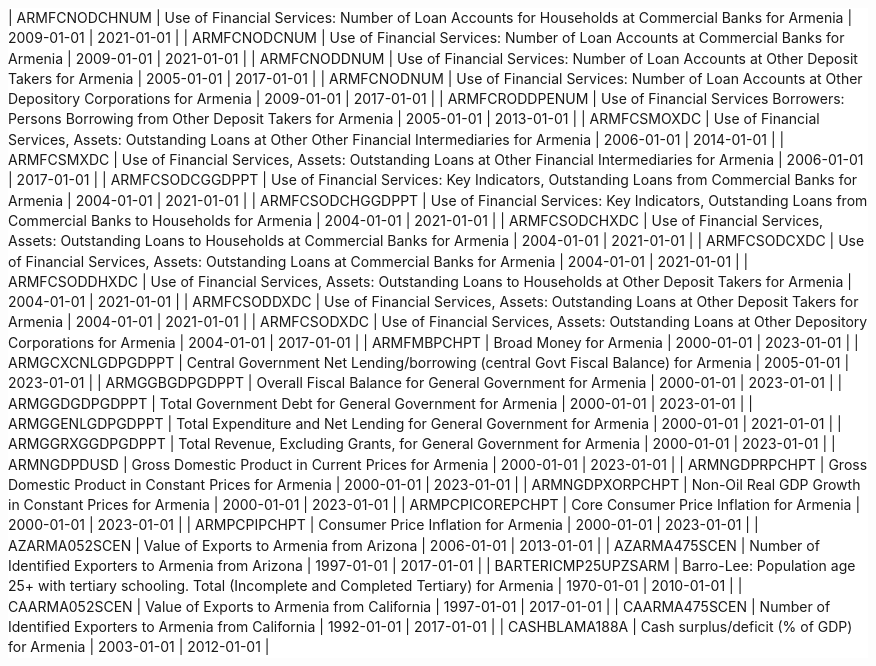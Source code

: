 | ARMFCNODCHNUM       | Use of Financial Services: Number of Loan Accounts for Households at Commercial Banks for Armenia                           | 2009-01-01          | 2021-01-01        |
| ARMFCNODCNUM        | Use of Financial Services: Number of Loan Accounts at Commercial Banks for Armenia                                          | 2009-01-01          | 2021-01-01        |
| ARMFCNODDNUM        | Use of Financial Services: Number of Loan Accounts at Other Deposit Takers for Armenia                                      | 2005-01-01          | 2017-01-01        |
| ARMFCNODNUM         | Use of Financial Services: Number of Loan Accounts at Other Depository Corporations for Armenia                             | 2009-01-01          | 2017-01-01        |
| ARMFCRODDPENUM      | Use of Financial Services Borrowers: Persons Borrowing from Other Deposit Takers for Armenia                                | 2005-01-01          | 2013-01-01        |
| ARMFCSMOXDC         | Use of Financial Services, Assets: Outstanding Loans at Other Other Financial Intermediaries for Armenia                    | 2006-01-01          | 2014-01-01        |
| ARMFCSMXDC          | Use of Financial Services, Assets: Outstanding Loans at Other Financial Intermediaries for Armenia                          | 2006-01-01          | 2017-01-01        |
| ARMFCSODCGGDPPT     | Use of Financial Services: Key Indicators, Outstanding Loans from Commercial Banks for Armenia                              | 2004-01-01          | 2021-01-01        |
| ARMFCSODCHGGDPPT    | Use of Financial Services: Key Indicators, Outstanding Loans from Commercial Banks to Households for Armenia                | 2004-01-01          | 2021-01-01        |
| ARMFCSODCHXDC       | Use of Financial Services, Assets: Outstanding Loans to Households at Commercial Banks for Armenia                          | 2004-01-01          | 2021-01-01        |
| ARMFCSODCXDC        | Use of Financial Services, Assets: Outstanding Loans at Commercial Banks for Armenia                                        | 2004-01-01          | 2021-01-01        |
| ARMFCSODDHXDC       | Use of Financial Services, Assets: Outstanding Loans to Households at Other Deposit Takers for Armenia                      | 2004-01-01          | 2021-01-01        |
| ARMFCSODDXDC        | Use of Financial Services, Assets: Outstanding Loans at Other Deposit Takers for Armenia                                    | 2004-01-01          | 2021-01-01        |
| ARMFCSODXDC         | Use of Financial Services, Assets: Outstanding Loans at Other Depository Corporations for Armenia                           | 2004-01-01          | 2017-01-01        |
| ARMFMBPCHPT         | Broad Money for Armenia                                                                                                     | 2000-01-01          | 2023-01-01        |
| ARMGCXCNLGDPGDPPT   | Central Government Net Lending/borrowing (central Govt Fiscal Balance) for Armenia                                          | 2005-01-01          | 2023-01-01        |
| ARMGGBGDPGDPPT      | Overall Fiscal Balance for General Government for Armenia                                                                   | 2000-01-01          | 2023-01-01        |
| ARMGGDGDPGDPPT      | Total Government Debt for General Government for Armenia                                                                    | 2000-01-01          | 2023-01-01        |
| ARMGGENLGDPGDPPT    | Total Expenditure and Net Lending for General Government for Armenia                                                        | 2000-01-01          | 2021-01-01        |
| ARMGGRXGGDPGDPPT    | Total Revenue, Excluding Grants, for General Government for Armenia                                                         | 2000-01-01          | 2023-01-01        |
| ARMNGDPDUSD         | Gross Domestic Product in Current Prices for Armenia                                                                        | 2000-01-01          | 2023-01-01        |
| ARMNGDPRPCHPT       | Gross Domestic Product in Constant Prices for Armenia                                                                       | 2000-01-01          | 2023-01-01        |
| ARMNGDPXORPCHPT     | Non-Oil Real GDP Growth in Constant Prices for Armenia                                                                      | 2000-01-01          | 2023-01-01        |
| ARMPCPICOREPCHPT    | Core Consumer Price Inflation for Armenia                                                                                   | 2000-01-01          | 2023-01-01        |
| ARMPCPIPCHPT        | Consumer Price Inflation for Armenia                                                                                        | 2000-01-01          | 2023-01-01        |
| AZARMA052SCEN       | Value of Exports to Armenia from Arizona                                                                                    | 2006-01-01          | 2013-01-01        |
| AZARMA475SCEN       | Number of Identified Exporters to Armenia from Arizona                                                                      | 1997-01-01          | 2017-01-01        |
| BARTERICMP25UPZSARM | Barro-Lee: Population age 25+ with tertiary schooling. Total (Incomplete and Completed Tertiary) for Armenia                | 1970-01-01          | 2010-01-01        |
| CAARMA052SCEN       | Value of Exports to Armenia from California                                                                                 | 1997-01-01          | 2017-01-01        |
| CAARMA475SCEN       | Number of Identified Exporters to Armenia from California                                                                   | 1992-01-01          | 2017-01-01        |
| CASHBLAMA188A       | Cash surplus/deficit (% of GDP) for Armenia                                                                                 | 2003-01-01          | 2012-01-01        |